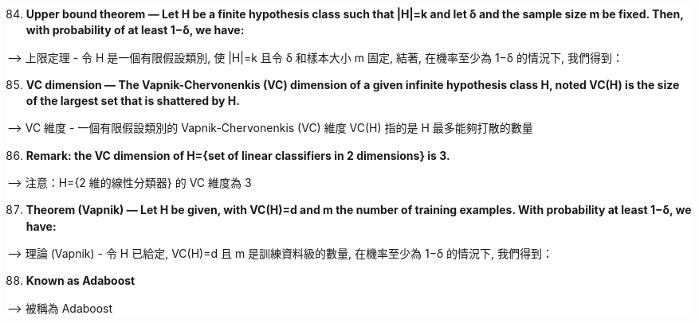 84. **Upper bound theorem ― Let H be a finite hypothesis class such that |H|=k and let δ and the sample size m be fixed. Then, with probability of at least 1−δ, we have:**

&#10230; 上限定理 - 令 H 是一個有限假設類別, 使 |H|=k 且令 δ 和樣本大小 m 固定, 結著, 在機率至少為 1−δ 的情況下, 我們得到：

85. **VC dimension ― The Vapnik-Chervonenkis (VC) dimension of a given infinite hypothesis class H, noted VC(H) is the size of the largest set that is shattered by H.**

&#10230; VC 維度 - 一個有限假設類別的 Vapnik-Chervonenkis (VC) 維度 VC(H) 指的是 H 最多能夠打散的數量

86. **Remark: the VC dimension of H={set of linear classifiers in 2 dimensions} is 3.**

&#10230; 注意：H={2 維的線性分類器} 的 VC 維度為 3

87. **Theorem (Vapnik) ― Let H be given, with VC(H)=d and m the number of training examples. With probability at least 1−δ, we have:**

&#10230; 理論 (Vapnik) - 令 H 已給定, VC(H)=d 且 m 是訓練資料級的數量, 在機率至少為 1−δ 的情況下, 我們得到：

88. **Known as Adaboost**

&#10230; 被稱為 Adaboost
